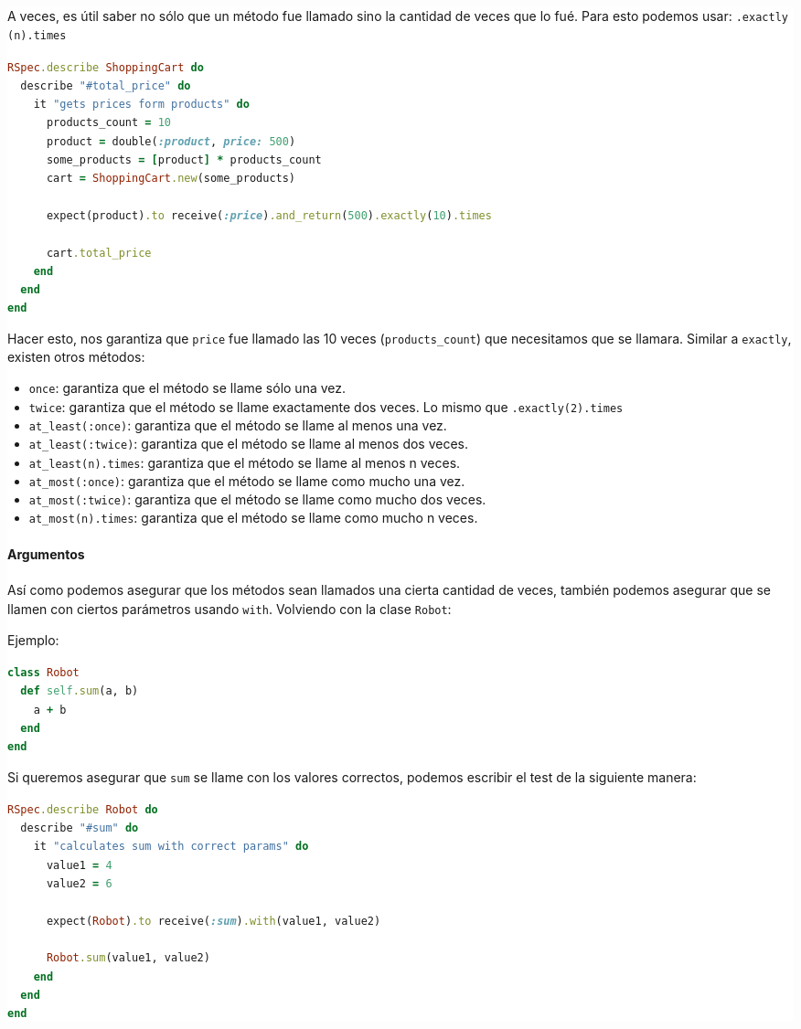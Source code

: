 A veces, es útil saber no sólo que un método fue llamado sino la cantidad de veces que lo fué. Para esto podemos usar: `.exactly(n).times`

```ruby
RSpec.describe ShoppingCart do
  describe "#total_price" do
    it "gets prices form products" do
      products_count = 10
      product = double(:product, price: 500)
      some_products = [product] * products_count
      cart = ShoppingCart.new(some_products)

      expect(product).to receive(:price).and_return(500).exactly(10).times

      cart.total_price
    end
  end
end
```

Hacer esto, nos garantiza que `price` fue llamado las 10 veces (`products_count`) que necesitamos que se llamara.
Similar a `exactly`, existen otros métodos:

- `once`: garantiza que el método se llame sólo una vez.
- `twice`: garantiza que el método se llame exactamente dos veces. Lo mismo que `.exactly(2).times`
- `at_least(:once)`: garantiza que el método se llame al menos una vez.
- `at_least(:twice)`: garantiza que el método se llame al menos dos veces.
- `at_least(n).times`: garantiza que el método se llame al menos n veces.
- `at_most(:once)`: garantiza que el método se llame como mucho una vez.
- `at_most(:twice)`: garantiza que el método se llame como mucho dos veces.
- `at_most(n).times`: garantiza que el método se llame como mucho n veces.

#### Argumentos

Así como podemos asegurar que los métodos sean llamados una cierta cantidad de veces, también podemos asegurar que se llamen con ciertos parámetros usando `with`. Volviendo con la clase `Robot`:

Ejemplo:

```ruby
class Robot
  def self.sum(a, b)
    a + b
  end
end
```

Si queremos asegurar que `sum` se llame con los valores correctos, podemos escribir el test de la siguiente manera:

```ruby
RSpec.describe Robot do
  describe "#sum" do
    it "calculates sum with correct params" do
      value1 = 4
      value2 = 6

      expect(Robot).to receive(:sum).with(value1, value2)

      Robot.sum(value1, value2)
    end
  end
end
```
